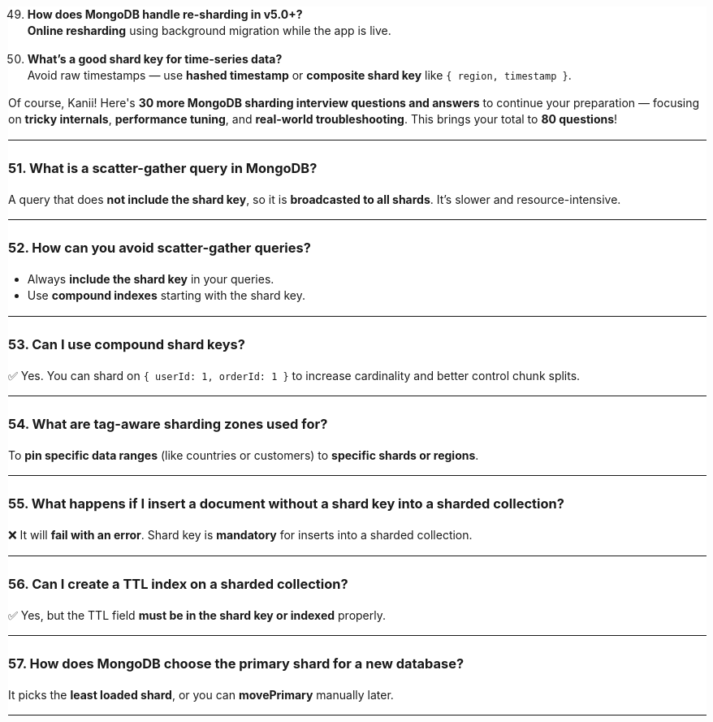 49. **How does MongoDB handle re-sharding in v5.0+?**  
   **Online resharding** using background migration while the app is live.

50. **What’s a good shard key for time-series data?**  
   Avoid raw timestamps — use **hashed timestamp** or **composite shard key** like `{ region, timestamp }`.

Of course, Kanii! Here's **30 more MongoDB sharding interview questions and answers** to continue your preparation — focusing on **tricky internals**, **performance tuning**, and **real-world troubleshooting**. This brings your total to **80 questions**!

---


### 51. **What is a scatter-gather query in MongoDB?**  
A query that does **not include the shard key**, so it is **broadcasted to all shards**. It’s slower and resource-intensive.

---

### 52. **How can you avoid scatter-gather queries?**  
- Always **include the shard key** in your queries.  
- Use **compound indexes** starting with the shard key.

---

### 53. **Can I use compound shard keys?**  
✅ Yes. You can shard on `{ userId: 1, orderId: 1 }` to increase cardinality and better control chunk splits.

---

### 54. **What are tag-aware sharding zones used for?**  
To **pin specific data ranges** (like countries or customers) to **specific shards or regions**.

---

### 55. **What happens if I insert a document without a shard key into a sharded collection?**  
❌ It will **fail with an error**. Shard key is **mandatory** for inserts into a sharded collection.

---

### 56. **Can I create a TTL index on a sharded collection?**  
✅ Yes, but the TTL field **must be in the shard key or indexed** properly.

---

### 57. **How does MongoDB choose the primary shard for a new database?**  
It picks the **least loaded shard**, or you can **movePrimary** manually later.

---